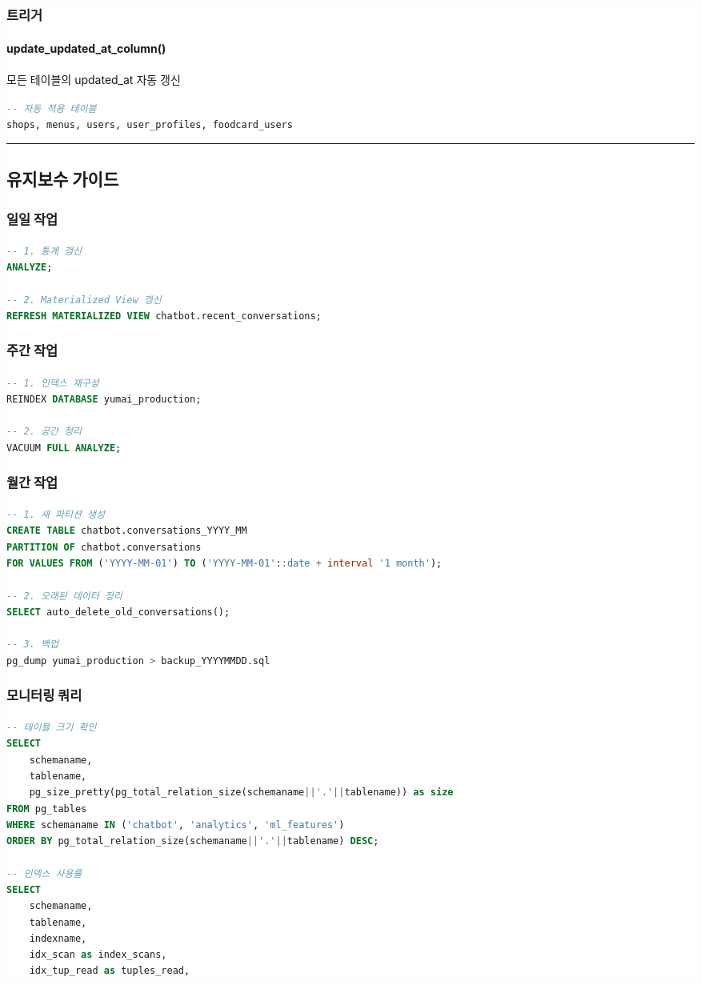 ### 트리거

#### update_updated_at_column()
모든 테이블의 updated_at 자동 갱신
```sql
-- 자동 적용 테이블
shops, menus, users, user_profiles, foodcard_users
```

---

## 유지보수 가이드

### 일일 작업
```sql
-- 1. 통계 갱신
ANALYZE;

-- 2. Materialized View 갱신
REFRESH MATERIALIZED VIEW chatbot.recent_conversations;
```

### 주간 작업
```sql
-- 1. 인덱스 재구성
REINDEX DATABASE yumai_production;

-- 2. 공간 정리
VACUUM FULL ANALYZE;
```

### 월간 작업
```sql
-- 1. 새 파티션 생성
CREATE TABLE chatbot.conversations_YYYY_MM 
PARTITION OF chatbot.conversations
FOR VALUES FROM ('YYYY-MM-01') TO ('YYYY-MM-01'::date + interval '1 month');

-- 2. 오래된 데이터 정리
SELECT auto_delete_old_conversations();

-- 3. 백업
pg_dump yumai_production > backup_YYYYMMDD.sql
```

### 모니터링 쿼리
```sql
-- 테이블 크기 확인
SELECT 
    schemaname,
    tablename,
    pg_size_pretty(pg_total_relation_size(schemaname||'.'||tablename)) as size
FROM pg_tables 
WHERE schemaname IN ('chatbot', 'analytics', 'ml_features')
ORDER BY pg_total_relation_size(schemaname||'.'||tablename) DESC;

-- 인덱스 사용률
SELECT 
    schemaname,
    tablename,
    indexname,
    idx_scan as index_scans,
    idx_tup_read as tuples_read,
```